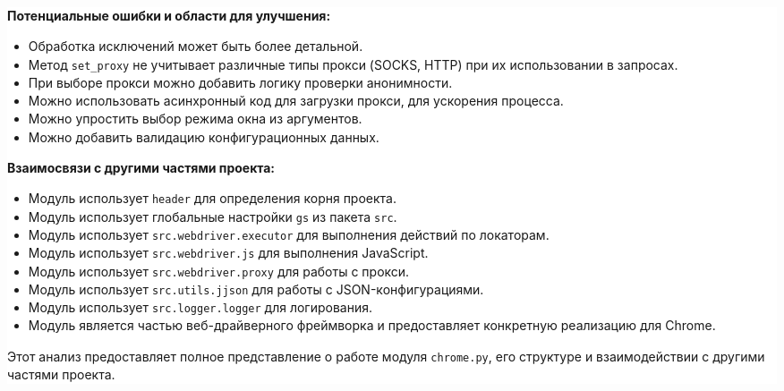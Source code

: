 **Потенциальные ошибки и области для улучшения:**

*   Обработка исключений может быть более детальной.
*   Метод `set_proxy` не учитывает различные типы прокси (SOCKS, HTTP) при их использовании в запросах.
*    При выборе прокси можно добавить логику проверки анонимности.
*   Можно использовать асинхронный код для загрузки прокси, для ускорения процесса.
*    Можно упростить выбор режима окна из аргументов.
*    Можно добавить валидацию конфигурационных данных.

**Взаимосвязи с другими частями проекта:**

*   Модуль использует `header` для определения корня проекта.
*   Модуль использует глобальные настройки `gs` из пакета `src`.
*   Модуль использует `src.webdriver.executor` для выполнения действий по локаторам.
*   Модуль использует `src.webdriver.js` для выполнения JavaScript.
*   Модуль использует `src.webdriver.proxy` для работы с прокси.
*  Модуль использует `src.utils.jjson` для работы с JSON-конфигурациями.
*   Модуль использует `src.logger.logger` для логирования.
*   Модуль является частью веб-драйверного фреймворка и предоставляет конкретную реализацию для Chrome.

Этот анализ предоставляет полное представление о работе модуля `chrome.py`, его структуре и взаимодействии с другими частями проекта.